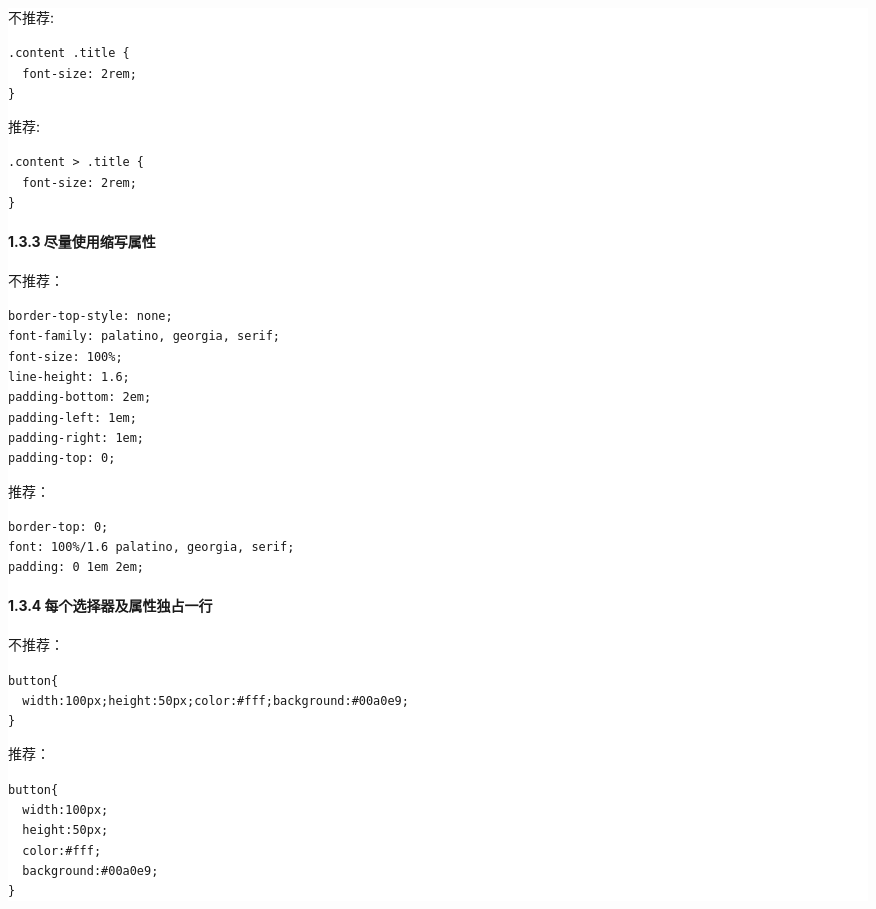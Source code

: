 不推荐:

```
.content .title {
  font-size: 2rem;
}
```

推荐:

```
.content > .title {
  font-size: 2rem;
}
```

#### 1.3.3 尽量使用缩写属性

不推荐：

```
border-top-style: none;
font-family: palatino, georgia, serif;
font-size: 100%;
line-height: 1.6;
padding-bottom: 2em;
padding-left: 1em;
padding-right: 1em;
padding-top: 0;
```

推荐：

```
border-top: 0;
font: 100%/1.6 palatino, georgia, serif;
padding: 0 1em 2em;
```

#### 1.3.4 每个选择器及属性独占一行

不推荐：

```
button{
  width:100px;height:50px;color:#fff;background:#00a0e9;
}
```

推荐：

```
button{
  width:100px;
  height:50px;
  color:#fff;
  background:#00a0e9;
}
```
